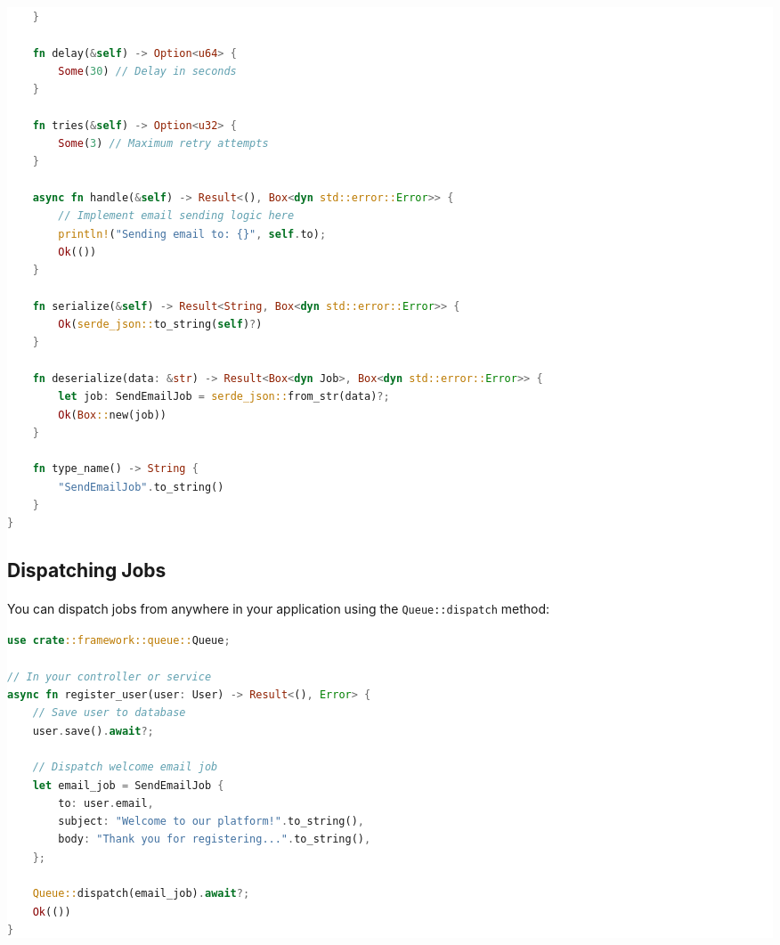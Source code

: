 ```rust
    }

    fn delay(&self) -> Option<u64> {
        Some(30) // Delay in seconds
    }

    fn tries(&self) -> Option<u32> {
        Some(3) // Maximum retry attempts
    }

    async fn handle(&self) -> Result<(), Box<dyn std::error::Error>> {
        // Implement email sending logic here
        println!("Sending email to: {}", self.to);
        Ok(())
    }

    fn serialize(&self) -> Result<String, Box<dyn std::error::Error>> {
        Ok(serde_json::to_string(self)?)
    }

    fn deserialize(data: &str) -> Result<Box<dyn Job>, Box<dyn std::error::Error>> {
        let job: SendEmailJob = serde_json::from_str(data)?;
        Ok(Box::new(job))
    }

    fn type_name() -> String {
        "SendEmailJob".to_string()
    }
}
```

## Dispatching Jobs

You can dispatch jobs from anywhere in your application using the `Queue::dispatch` method:

```rust
use crate::framework::queue::Queue;

// In your controller or service
async fn register_user(user: User) -> Result<(), Error> {
    // Save user to database
    user.save().await?;

    // Dispatch welcome email job
    let email_job = SendEmailJob {
        to: user.email,
        subject: "Welcome to our platform!".to_string(),
        body: "Thank you for registering...".to_string(),
    };
    
    Queue::dispatch(email_job).await?;
    Ok(())
}
```
